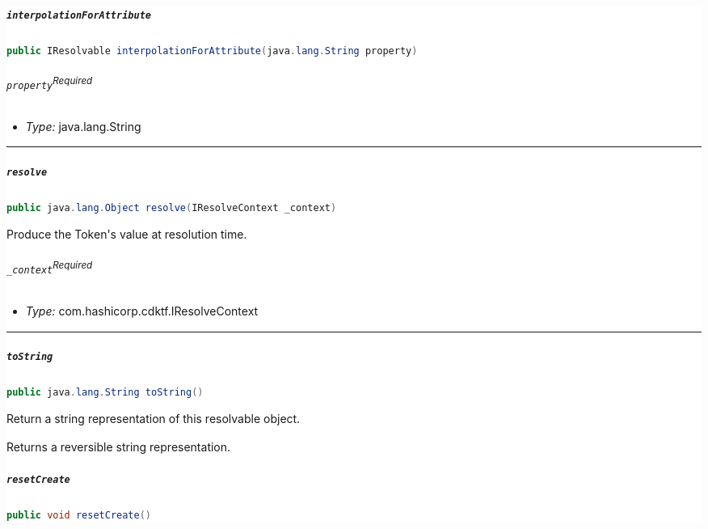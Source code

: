 
##### `interpolationForAttribute` <a name="interpolationForAttribute" id="@cdktf/provider-azurerm.staticWebAppFunctionAppRegistration.StaticWebAppFunctionAppRegistrationTimeoutsOutputReference.interpolationForAttribute"></a>

```java
public IResolvable interpolationForAttribute(java.lang.String property)
```

###### `property`<sup>Required</sup> <a name="property" id="@cdktf/provider-azurerm.staticWebAppFunctionAppRegistration.StaticWebAppFunctionAppRegistrationTimeoutsOutputReference.interpolationForAttribute.parameter.property"></a>

- *Type:* java.lang.String

---

##### `resolve` <a name="resolve" id="@cdktf/provider-azurerm.staticWebAppFunctionAppRegistration.StaticWebAppFunctionAppRegistrationTimeoutsOutputReference.resolve"></a>

```java
public java.lang.Object resolve(IResolveContext _context)
```

Produce the Token's value at resolution time.

###### `_context`<sup>Required</sup> <a name="_context" id="@cdktf/provider-azurerm.staticWebAppFunctionAppRegistration.StaticWebAppFunctionAppRegistrationTimeoutsOutputReference.resolve.parameter._context"></a>

- *Type:* com.hashicorp.cdktf.IResolveContext

---

##### `toString` <a name="toString" id="@cdktf/provider-azurerm.staticWebAppFunctionAppRegistration.StaticWebAppFunctionAppRegistrationTimeoutsOutputReference.toString"></a>

```java
public java.lang.String toString()
```

Return a string representation of this resolvable object.

Returns a reversible string representation.

##### `resetCreate` <a name="resetCreate" id="@cdktf/provider-azurerm.staticWebAppFunctionAppRegistration.StaticWebAppFunctionAppRegistrationTimeoutsOutputReference.resetCreate"></a>

```java
public void resetCreate()
```
